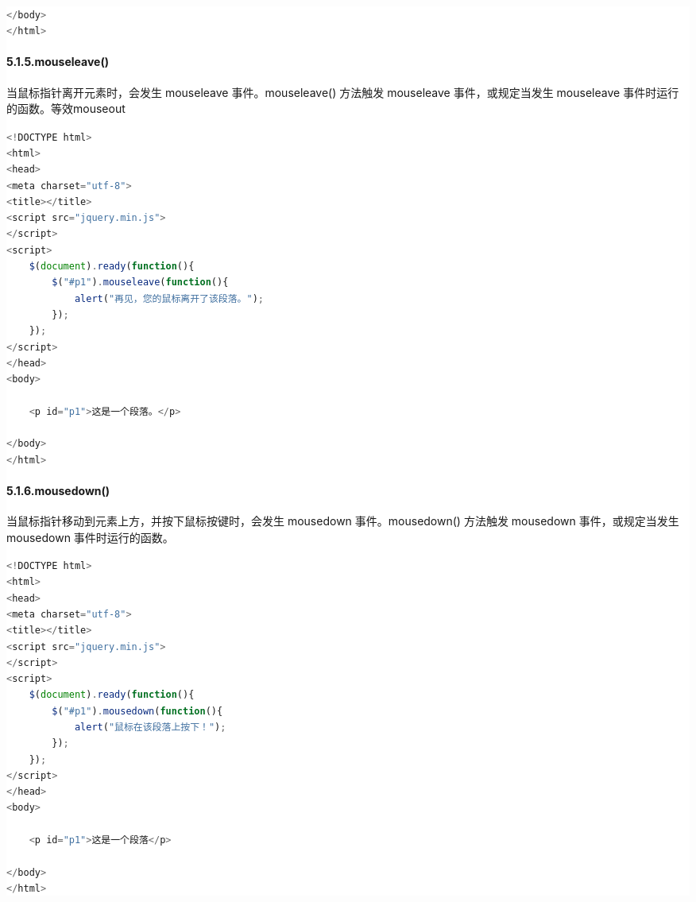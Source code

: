 ```javascript
</body>
</html>
```



#### 5.1.5.mouseleave()

当鼠标指针离开元素时，会发生 mouseleave 事件。mouseleave() 方法触发 mouseleave 事件，或规定当发生 mouseleave 事件时运行的函数。等效mouseout

```javascript
<!DOCTYPE html>
<html>
<head>
<meta charset="utf-8"> 
<title></title> 
<script src="jquery.min.js">
</script>
<script>
    $(document).ready(function(){
        $("#p1").mouseleave(function(){
            alert("再见，您的鼠标离开了该段落。");
        });
    });
</script>
</head>
<body>

    <p id="p1">这是一个段落。</p>

</body>
</html>
```



#### 5.1.6.mousedown()

当鼠标指针移动到元素上方，并按下鼠标按键时，会发生 mousedown 事件。mousedown() 方法触发 mousedown 事件，或规定当发生 mousedown 事件时运行的函数。

```javascript
<!DOCTYPE html>
<html>
<head>
<meta charset="utf-8"> 
<title></title> 
<script src="jquery.min.js">
</script>
<script>
    $(document).ready(function(){
        $("#p1").mousedown(function(){
            alert("鼠标在该段落上按下！");
        });
    });
</script>
</head>
<body>

    <p id="p1">这是一个段落</p>

</body>
</html>
```
